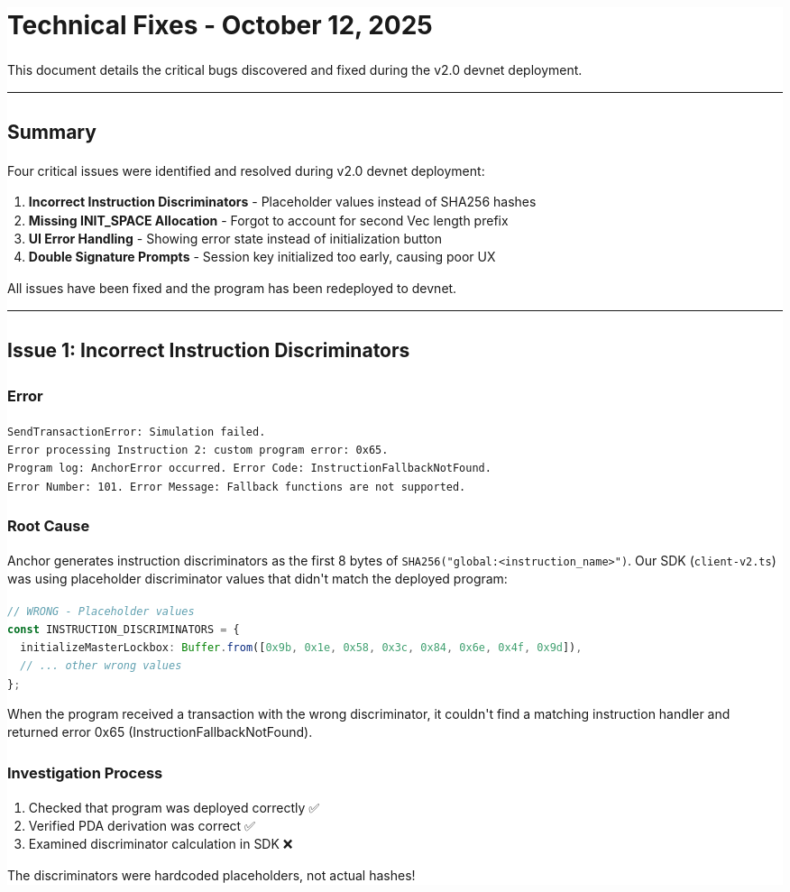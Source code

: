 # Technical Fixes - October 12, 2025

This document details the critical bugs discovered and fixed during the v2.0 devnet deployment.

---

## Summary

Four critical issues were identified and resolved during v2.0 devnet deployment:

1. **Incorrect Instruction Discriminators** - Placeholder values instead of SHA256 hashes
2. **Missing INIT_SPACE Allocation** - Forgot to account for second Vec length prefix
3. **UI Error Handling** - Showing error state instead of initialization button
4. **Double Signature Prompts** - Session key initialized too early, causing poor UX

All issues have been fixed and the program has been redeployed to devnet.

---

## Issue 1: Incorrect Instruction Discriminators

### Error
```
SendTransactionError: Simulation failed.
Error processing Instruction 2: custom program error: 0x65.
Program log: AnchorError occurred. Error Code: InstructionFallbackNotFound.
Error Number: 101. Error Message: Fallback functions are not supported.
```

### Root Cause

Anchor generates instruction discriminators as the first 8 bytes of `SHA256("global:<instruction_name>")`. Our SDK (`client-v2.ts`) was using placeholder discriminator values that didn't match the deployed program:

```typescript
// WRONG - Placeholder values
const INSTRUCTION_DISCRIMINATORS = {
  initializeMasterLockbox: Buffer.from([0x9b, 0x1e, 0x58, 0x3c, 0x84, 0x6e, 0x4f, 0x9d]),
  // ... other wrong values
};
```

When the program received a transaction with the wrong discriminator, it couldn't find a matching instruction handler and returned error 0x65 (InstructionFallbackNotFound).

### Investigation Process

1. Checked that program was deployed correctly ✅
2. Verified PDA derivation was correct ✅
3. Examined discriminator calculation in SDK ❌

The discriminators were hardcoded placeholders, not actual hashes!
